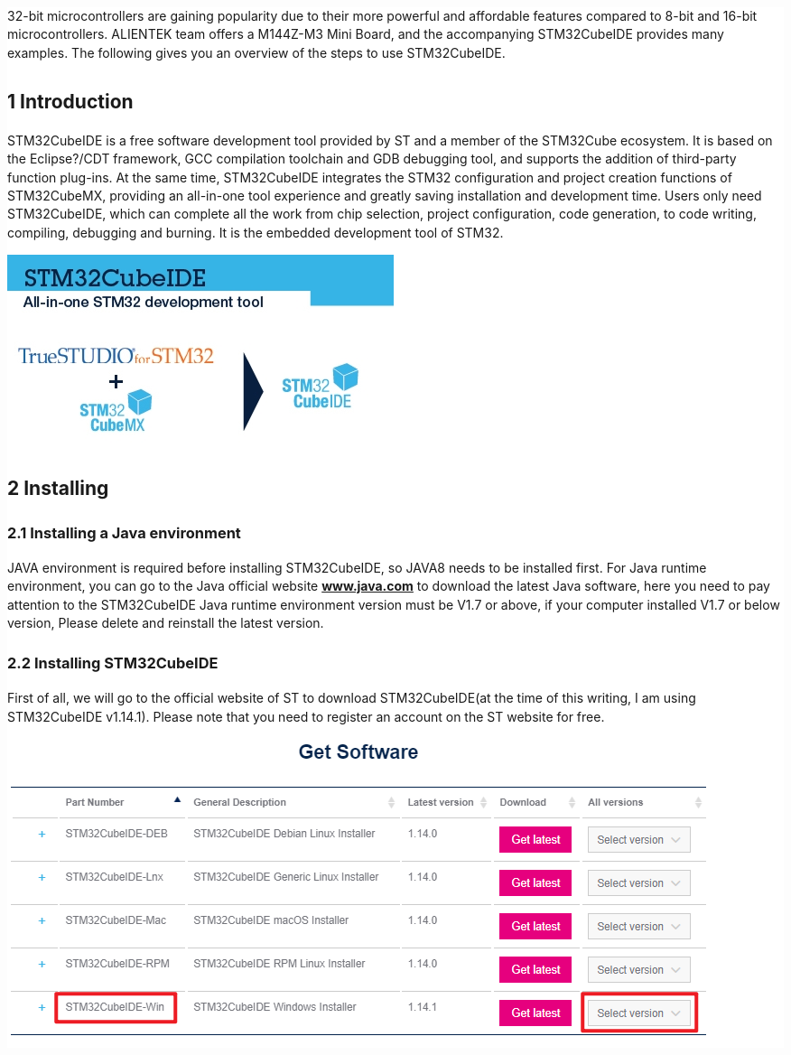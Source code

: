 32-bit microcontrollers are gaining popularity due to their more powerful and affordable features compared to 8-bit and 16-bit microcontrollers. ALIENTEK team offers a M144Z-M3 Mini Board, and the accompanying STM32CubeIDE provides many examples. The following gives you an overview of the steps to use STM32CubeIDE.<a name="catalogue"></a>

## 1 Introduction

STM32CubeIDE is a free software development tool provided by ST and a member of the STM32Cube ecosystem. It is based on the Eclipse?/CDT framework, GCC compilation toolchain and GDB debugging tool, and supports the addition of third-party function plug-ins. At the same time, STM32CubeIDE integrates the STM32 configuration and project creation functions of STM32CubeMX, providing an all-in-one tool experience and greatly saving installation and development time. Users only need STM32CubeIDE, which can complete all the work from chip selection, project configuration, code generation, to code writing, compiling, debugging and burning. It is the embedded development tool of STM32.

<img src="./3_figures/image/2.png">

## 2 Installing 
### 2.1 Installing a Java environment

JAVA environment is required before installing STM32CubeIDE, so JAVA8 needs to be installed first. For Java runtime environment, you can go to the Java official website **www.java.com** to download the latest Java software, here you need to pay attention to the STM32CubeIDE Java runtime environment version must be V1.7 or above, if your computer installed V1.7 or below version, Please delete and reinstall the latest version.

### 2.2 Installing STM32CubeIDE

First of all, we will go to the official website of ST to download STM32CubeIDE(at the time of this writing, I am using STM32CubeIDE v1.14.1). Please note that you need to register an account on the ST website for free.

<img src="./3_figures/image/3.png">
